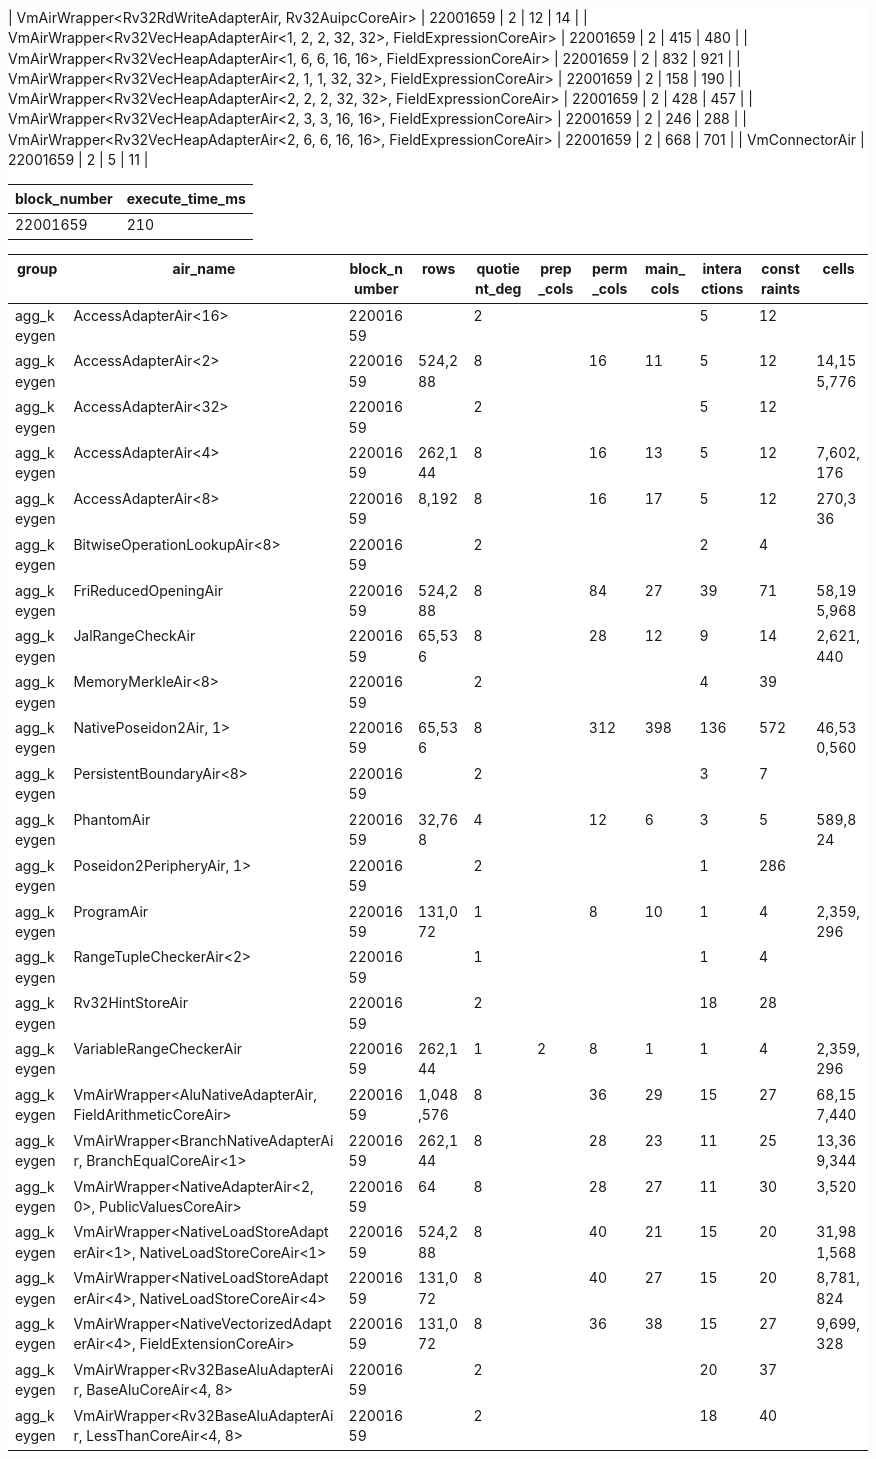 | VmAirWrapper<Rv32RdWriteAdapterAir, Rv32AuipcCoreAir> | 22001659 | 2 | 12 | 14 | 
| VmAirWrapper<Rv32VecHeapAdapterAir<1, 2, 2, 32, 32>, FieldExpressionCoreAir> | 22001659 | 2 | 415 | 480 | 
| VmAirWrapper<Rv32VecHeapAdapterAir<1, 6, 6, 16, 16>, FieldExpressionCoreAir> | 22001659 | 2 | 832 | 921 | 
| VmAirWrapper<Rv32VecHeapAdapterAir<2, 1, 1, 32, 32>, FieldExpressionCoreAir> | 22001659 | 2 | 158 | 190 | 
| VmAirWrapper<Rv32VecHeapAdapterAir<2, 2, 2, 32, 32>, FieldExpressionCoreAir> | 22001659 | 2 | 428 | 457 | 
| VmAirWrapper<Rv32VecHeapAdapterAir<2, 3, 3, 16, 16>, FieldExpressionCoreAir> | 22001659 | 2 | 246 | 288 | 
| VmAirWrapper<Rv32VecHeapAdapterAir<2, 6, 6, 16, 16>, FieldExpressionCoreAir> | 22001659 | 2 | 668 | 701 | 
| VmConnectorAir | 22001659 | 2 | 5 | 11 | 

| block_number | execute_time_ms |
| --- | --- |
| 22001659 | 210 | 

| group | air_name | block_number | rows | quotient_deg | prep_cols | perm_cols | main_cols | interactions | constraints | cells |
| --- | --- | --- | --- | --- | --- | --- | --- | --- | --- | --- |
| agg_keygen | AccessAdapterAir<16> | 22001659 |  | 2 |  |  |  | 5 | 12 |  | 
| agg_keygen | AccessAdapterAir<2> | 22001659 | 524,288 | 8 |  | 16 | 11 | 5 | 12 | 14,155,776 | 
| agg_keygen | AccessAdapterAir<32> | 22001659 |  | 2 |  |  |  | 5 | 12 |  | 
| agg_keygen | AccessAdapterAir<4> | 22001659 | 262,144 | 8 |  | 16 | 13 | 5 | 12 | 7,602,176 | 
| agg_keygen | AccessAdapterAir<8> | 22001659 | 8,192 | 8 |  | 16 | 17 | 5 | 12 | 270,336 | 
| agg_keygen | BitwiseOperationLookupAir<8> | 22001659 |  | 2 |  |  |  | 2 | 4 |  | 
| agg_keygen | FriReducedOpeningAir | 22001659 | 524,288 | 8 |  | 84 | 27 | 39 | 71 | 58,195,968 | 
| agg_keygen | JalRangeCheckAir | 22001659 | 65,536 | 8 |  | 28 | 12 | 9 | 14 | 2,621,440 | 
| agg_keygen | MemoryMerkleAir<8> | 22001659 |  | 2 |  |  |  | 4 | 39 |  | 
| agg_keygen | NativePoseidon2Air<BabyBearParameters>, 1> | 22001659 | 65,536 | 8 |  | 312 | 398 | 136 | 572 | 46,530,560 | 
| agg_keygen | PersistentBoundaryAir<8> | 22001659 |  | 2 |  |  |  | 3 | 7 |  | 
| agg_keygen | PhantomAir | 22001659 | 32,768 | 4 |  | 12 | 6 | 3 | 5 | 589,824 | 
| agg_keygen | Poseidon2PeripheryAir<BabyBearParameters>, 1> | 22001659 |  | 2 |  |  |  | 1 | 286 |  | 
| agg_keygen | ProgramAir | 22001659 | 131,072 | 1 |  | 8 | 10 | 1 | 4 | 2,359,296 | 
| agg_keygen | RangeTupleCheckerAir<2> | 22001659 |  | 1 |  |  |  | 1 | 4 |  | 
| agg_keygen | Rv32HintStoreAir | 22001659 |  | 2 |  |  |  | 18 | 28 |  | 
| agg_keygen | VariableRangeCheckerAir | 22001659 | 262,144 | 1 | 2 | 8 | 1 | 1 | 4 | 2,359,296 | 
| agg_keygen | VmAirWrapper<AluNativeAdapterAir, FieldArithmeticCoreAir> | 22001659 | 1,048,576 | 8 |  | 36 | 29 | 15 | 27 | 68,157,440 | 
| agg_keygen | VmAirWrapper<BranchNativeAdapterAir, BranchEqualCoreAir<1> | 22001659 | 262,144 | 8 |  | 28 | 23 | 11 | 25 | 13,369,344 | 
| agg_keygen | VmAirWrapper<NativeAdapterAir<2, 0>, PublicValuesCoreAir> | 22001659 | 64 | 8 |  | 28 | 27 | 11 | 30 | 3,520 | 
| agg_keygen | VmAirWrapper<NativeLoadStoreAdapterAir<1>, NativeLoadStoreCoreAir<1> | 22001659 | 524,288 | 8 |  | 40 | 21 | 15 | 20 | 31,981,568 | 
| agg_keygen | VmAirWrapper<NativeLoadStoreAdapterAir<4>, NativeLoadStoreCoreAir<4> | 22001659 | 131,072 | 8 |  | 40 | 27 | 15 | 20 | 8,781,824 | 
| agg_keygen | VmAirWrapper<NativeVectorizedAdapterAir<4>, FieldExtensionCoreAir> | 22001659 | 131,072 | 8 |  | 36 | 38 | 15 | 27 | 9,699,328 | 
| agg_keygen | VmAirWrapper<Rv32BaseAluAdapterAir, BaseAluCoreAir<4, 8> | 22001659 |  | 2 |  |  |  | 20 | 37 |  | 
| agg_keygen | VmAirWrapper<Rv32BaseAluAdapterAir, LessThanCoreAir<4, 8> | 22001659 |  | 2 |  |  |  | 18 | 40 |  | 